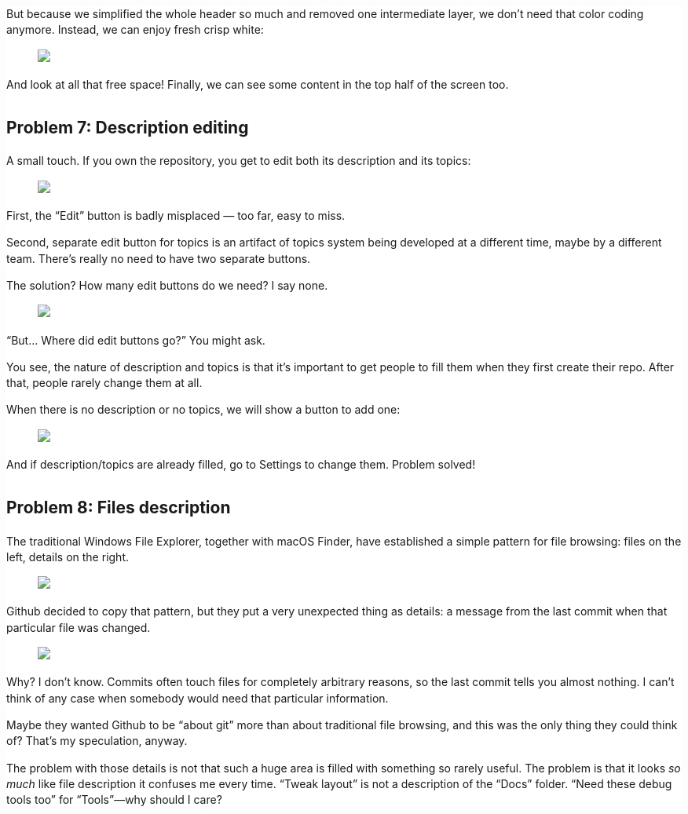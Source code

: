 But because we simplified the whole header so much and removed one intermediate layer, we don’t need that color coding anymore. Instead, we can enjoy fresh crisp white:

<figure class="w768"><img src="./119_details.png" /></figure>

And look at all that free space! Finally, we can see some content in the top half of the screen too.

## Problem 7: Description editing

A small touch. If you own the repository, you get to edit both its description and its topics:

<figure class="w768"><img src="./120_details.png" /></figure>

First, the “Edit” button is badly misplaced — too far, easy to miss.

Second, separate edit button for topics is an artifact of topics system being developed at a different time, maybe by a different team. There’s really no need to have two separate buttons.

The solution? How many edit buttons do we need? I say none.

<figure class="w768"><img src="./122_details.png" /></figure>

“But... Where did edit buttons go?” You might ask.

You see, the nature of description and topics is that it’s important to get people to fill them when they first create their repo. After that, people rarely change them at all.

When there is no description or no topics, we will show a button to add one:

<figure class="w768"><img src="./124_details.png" /></figure>

And if description/topics are already filled, go to Settings to change them. Problem solved!

## Problem 8: Files description

The traditional Windows File Explorer, together with macOS Finder, have established a simple pattern for file browsing: files on the left, details on the right.

<figure class="w768"><img src="./132_file_explorer.png" /></figure>

Github decided to copy that pattern, but they put a very unexpected thing as details: a message from the last commit when that particular file was changed.

<figure class="w768"><img src="./130_code_browser.png" /></figure>

Why? I don’t know. Commits often touch files for completely arbitrary reasons, so the last commit tells you almost nothing. I can’t think of any case when somebody would need that particular information.

Maybe they wanted Github to be “about git” more than about traditional file browsing, and this was the only thing they could think of? That’s my speculation, anyway.

The problem with those details is not that such a huge area is filled with something so rarely useful. The problem is that it looks _so much_ like file description it confuses me every time. “Tweak layout” is not a description of the “Docs” folder. “Need these debug tools too” for “Tools”—why should I care?
